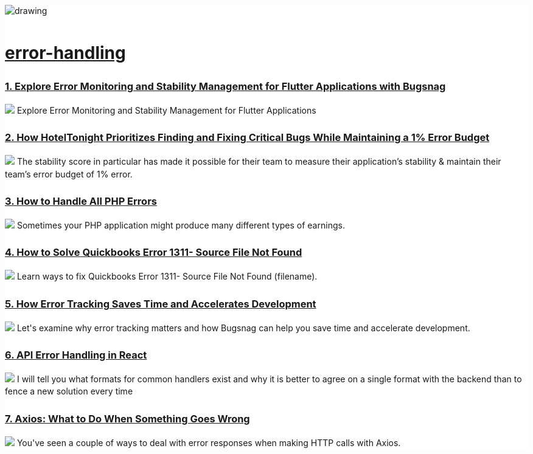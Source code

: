 <img src="https://hackernoon.com/banner-image.png" alt="drawing" width="1012"/>

# [error-handling](https://hackernoon.com/tagged/error-handling)
### [1. Explore Error Monitoring and Stability Management for Flutter Applications with Bugsnag](https://hackernoon.com/explore-error-monitoring-and-stability-management-for-flutter-applications-with-bugsnag)
![](https://cdn.hackernoon.com/images/4HK5qyMbWfetPhAavzyTZrEb90N2-7p93qgp.jpeg)
Explore Error Monitoring and Stability Management for Flutter Applications

### [2. How HotelTonight Prioritizes Finding and Fixing Critical Bugs While Maintaining a 1% Error Budget](https://hackernoon.com/how-hoteltonight-prioritizes-finding-and-fixing-critical-bugs-while-maintaining-an-1percent-error-budget)
![](https://cdn.hackernoon.com/images/G7JOCMInhTbqoh3WpBaCwVWcsc22-l7a3mjy.jpeg)
The stability score in particular has made it possible for their team to measure their application’s stability & maintain their team’s error budget of 1% error.

### [3. How to Handle All PHP Errors](https://hackernoon.com/how-to-handle-all-php-errors)
![](https://cdn.hackernoon.com/images/5wpKgV75aONqkTJlafw2yQmK9yd2-sr93pbm.jpeg)
Sometimes your PHP application might produce many different types of earnings.

### [4. How to Solve Quickbooks Error 1311- Source File Not Found](https://hackernoon.com/how-to-solve-quickbooks-error-1311-source-file-not-found)
![](https://cdn.hackernoon.com/images/44f2TEXgmxa2kP3s4dTRy6sDvHv1-5t93lje.jpeg)
Learn ways to fix Quickbooks Error 1311- Source File Not Found (filename).

### [5. How Error Tracking Saves Time and Accelerates Development ](https://hackernoon.com/how-error-tracking-saves-time-and-accelerates-development)
![](https://cdn.hackernoon.com/images/G7JOCMInhTbqoh3WpBaCwVWcsc22-8093o7k.jpeg)
Let's examine why error tracking matters and how Bugsnag can help you save time and accelerate development.

### [6. API Error Handling in React](https://hackernoon.com/api-error-handling-in-react)
![](https://cdn.hackernoon.com/images/MUo6MihNAVUIcUvRBbcToKZ7MKh1-mo93snq.jpeg)
I will tell you what formats for common handlers exist and why it is better to agree on a single format with the backend than to fence a new solution every time

### [7. Axios: What to Do When Something Goes Wrong](https://hackernoon.com/axios-what-to-do-when-something-goes-wrong)
![](https://cdn.hackernoon.com/images/Y3mpA6b8SWb4Zdw04zl4y4uDnrj1-0193rqx.jpeg)
You've seen a couple of ways to deal with error responses when making HTTP calls with Axios. 
